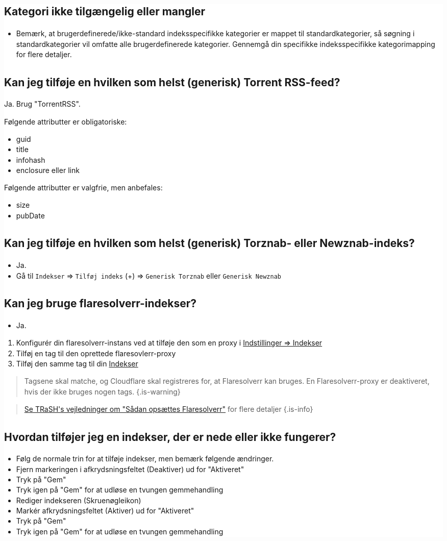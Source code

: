 ## Kategori ikke tilgængelig eller mangler

- Bemærk, at brugerdefinerede/ikke-standard indeksspecifikke kategorier er mappet til standardkategorier, så søgning i standardkategorier vil omfatte alle brugerdefinerede kategorier. Gennemgå din specifikke indeksspecifikke kategorimapping for flere detaljer.

## Kan jeg tilføje en hvilken som helst (generisk) Torrent RSS-feed?

Ja. Brug "TorrentRSS".

Følgende attributter er obligatoriske:

- guid
- title
- infohash
- enclosure eller link

Følgende attributter er valgfrie, men anbefales:

- size
- pubDate

## Kan jeg tilføje en hvilken som helst (generisk) Torznab- eller Newznab-indeks?

- Ja.
- Gå til `Indekser` => `Tilføj indeks` (<kb>+</kb>) => `Generisk Torznab` eller `Generisk Newznab`

## Kan jeg bruge flaresolverr-indekser?

- Ja.

1. Konfigurér din flaresolverr-instans ved at tilføje den som en proxy i [Indstillinger => Indekser](/prowlarr/settings#indexer-proxies)
1. Tilføj en tag til den oprettede flaresovlerr-proxy
1. Tilføj den samme tag til din [Indekser](/prowlarr/indexers)

> Tagsene skal matche, og Cloudflare skal registreres for, at Flaresolverr kan bruges. En Flaresolverr-proxy er deaktiveret, hvis der ikke bruges nogen tags.
{.is-warning}

> [Se TRaSH's vejledninger om "Sådan opsættes Flaresolverr"](https://trash-guides.info/Prowlarr/prowlarr-setup-flaresolverr/) for flere detaljer
{.is-info}

## Hvordan tilføjer jeg en indekser, der er nede eller ikke fungerer?

- Følg de normale trin for at tilføje indekser, men bemærk følgende ændringer.
- Fjern markeringen i afkrydsningsfeltet (Deaktiver) ud for "Aktiveret"
- Tryk på "Gem"
- Tryk igen på "Gem" for at udløse en tvungen gemmehandling
- Rediger indekseren (Skruenøgleikon)
- Markér afkrydsningsfeltet (Aktiver) ud for "Aktiveret"
- Tryk på "Gem"
- Tryk igen på "Gem" for at udløse en tvungen gemmehandling

